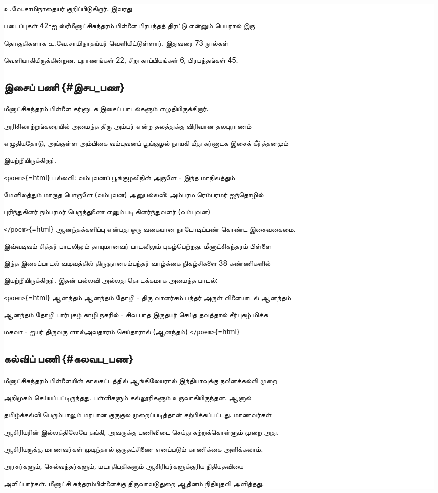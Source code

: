 [உ.வே.சாமிநாதையர்](உ.வே.சாமிநாதையர் "wikilink") குறிப்பிடுகிறார். இவரது

படைப்புகள் 42-ஐ ஸ்ரீமீனாட்சிசுந்தரம் பிள்ளை பிரபந்தத் திரட்டு என்னும் பெயரால் இரு

தொகுதிகளாக உ.வே.சாமிநாதய்யர் வெளியிட்டுள்ளார். இதுவரை 73 நூல்கள்

வெளியாகியிருக்கின்றன. புராணங்கள் 22, சிறு காப்பியங்கள் 6, பிரபந்தங்கள் 45.



## இசைப் பணி {#இசப_பண}



மீனாட்சிசுந்தரம் பிள்ளை கர்னாடக இசைப் பாடல்களும் எழுதியிருக்கிறார்.

அரிசிலாற்றங்கரையில் அமைந்த திரு அம்பர் என்ற தலத்துக்கு விரிவான தலபுராணம்

எழுதியதோடு, அங்குள்ள அம்பிகை வம்புவனப் பூங்குழல் நாயகி மீது கர்னாடக இசைக் கீர்த்தனமும்

இயற்றியிருக்கிறார்.



`<poem>`{=html} பல்லவி: வம்புவனப் பூங்குழலிநின் அருளே - இந்த மாநிலத்தும்

மேனிலத்தும் மாறாத பொருளே (வம்புவன) அனுபல்லவி: அம்பரம ரெம்பரமர் ஐந்தொழில்

புரிந்துகிளர் நம்பரமர் பெருந்துணை எனும்படி கிளர்ந்துவளர் (வம்புவன)

`</poem>`{=html} ஆனந்தக்களிப்பு என்பது ஒரு வகையான நாடோடிப்பண் கொண்ட இசைவகைமை.

இவ்வடிவம் சித்தர் பாடலிலும் தாயுமானவர் பாடலிலும் புகழ்பெற்றது. மீனாட்சிசுந்தரம் பிள்ளை

இந்த இசைப்பாடல் வடிவத்தில் திருஞானசம்பந்தர் வாழ்க்கை நிகழ்சிகளை 38 கண்ணிகளில்

இயற்றியிருக்கிறார். இதன் பல்லவி அல்லது தொடக்கமாக அமைந்த பாடல்:



`<poem>`{=html} ஆனந்தம் ஆனந்தம் தோழி - திரு வாளர்சம் பந்தர் அருள் விளையாடல் ஆனந்தம்

ஆனந்தம் தோழி பார்புகழ் காழி நகரில் - சிவ பாத இருதயர் செய்த தவத்தால் சீர்புகழ் மிக்க

மகவா - ஐயர் திருவரு ளால்அவதாரம் செய்தாரால் (ஆனந்தம்) `</poem>`{=html}



## கல்விப் பணி {#கலவப_பண}



மீனாட்சிசுந்தரம் பிள்ளையின் காலகட்டத்தில் ஆங்கிலேயரால் இந்தியாவுக்கு நவீனக்கல்வி முறை

அறிமுகம் செய்யப்பட்டிருந்தது. பள்ளிகளும் கல்லூரிகளும் உருவாகியிருந்தன. ஆனால்

தமிழ்க்கல்வி பெரும்பாலும் மரபான குருகுல முறைப்படித்தான் கற்பிக்கப்பட்டது. மாணவர்கள்

ஆசிரியரின் இல்லத்திலேயே தங்கி, அவருக்கு பணிவிடை செய்து கற்றுக்கொள்ளும் முறை அது.

ஆசிரியருக்கு மாணவர்கள் முடிந்தால் குருதட்சிணை எனப்படும் காணிக்கை அளிக்கலாம்.

அரசர்களும், செல்வந்தர்களும், மடாதிபதிகளும் ஆசிரியர்களுக்குரிய நிதியுதவியை

அளிப்பார்கள். மீனாட்சி சுந்தரம்பிள்ளைக்கு திருவாவடுதுறை ஆதீனம் நிதியுதவி அளித்தது.
